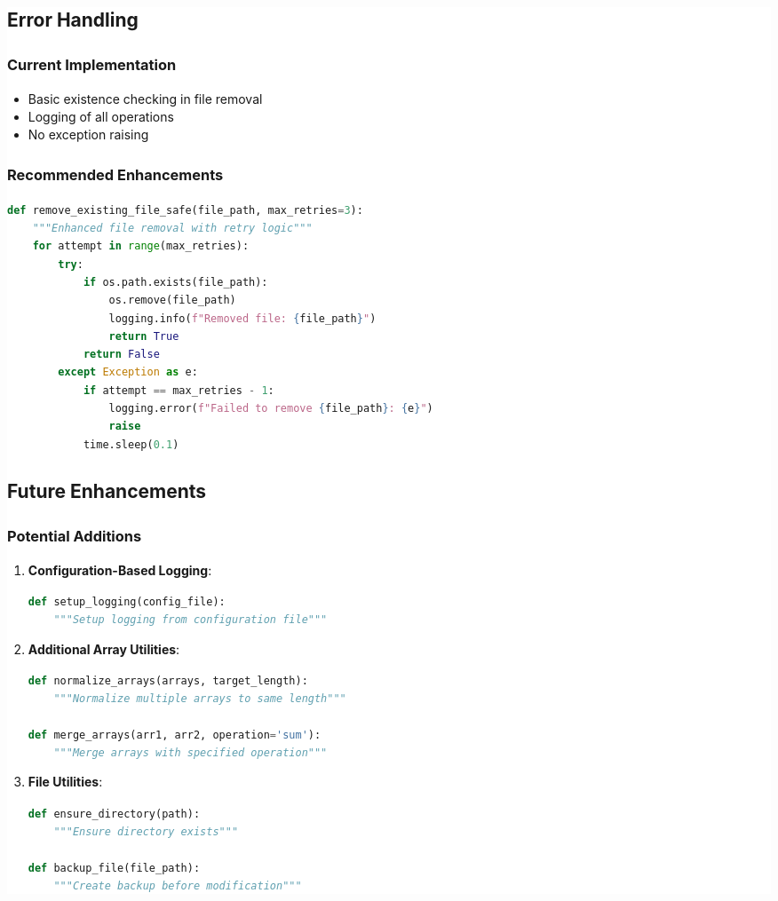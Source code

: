 ## Error Handling

### Current Implementation

- Basic existence checking in file removal
- Logging of all operations
- No exception raising

### Recommended Enhancements

```python
def remove_existing_file_safe(file_path, max_retries=3):
    """Enhanced file removal with retry logic"""
    for attempt in range(max_retries):
        try:
            if os.path.exists(file_path):
                os.remove(file_path)
                logging.info(f"Removed file: {file_path}")
                return True
            return False
        except Exception as e:
            if attempt == max_retries - 1:
                logging.error(f"Failed to remove {file_path}: {e}")
                raise
            time.sleep(0.1)
```

## Future Enhancements

### Potential Additions

1. **Configuration-Based Logging**:
   ```python
   def setup_logging(config_file):
       """Setup logging from configuration file"""
   ```

2. **Additional Array Utilities**:
   ```python
   def normalize_arrays(arrays, target_length):
       """Normalize multiple arrays to same length"""
   
   def merge_arrays(arr1, arr2, operation='sum'):
       """Merge arrays with specified operation"""
   ```

3. **File Utilities**:
   ```python
   def ensure_directory(path):
       """Ensure directory exists"""
   
   def backup_file(file_path):
       """Create backup before modification"""
   ```
